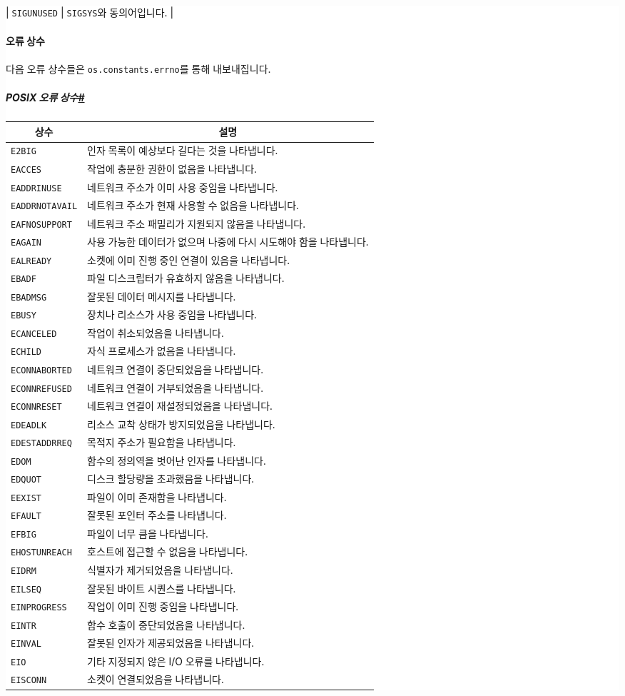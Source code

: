 | `SIGUNUSED` | `SIGSYS`와 동의어입니다. |


#### 오류 상수

다음 오류 상수들은 `os.constants.errno`를 통해 내보내집니다.


##### POSIX 오류 상수[#](https://nodejs.org/docs/latest/api/os.html#posix-error-constants)

| 상수 | 설명 |
| --- | --- |
| `E2BIG` | 인자 목록이 예상보다 길다는 것을 나타냅니다. |
| `EACCES` | 작업에 충분한 권한이 없음을 나타냅니다. |
| `EADDRINUSE` | 네트워크 주소가 이미 사용 중임을 나타냅니다. |
| `EADDRNOTAVAIL` | 네트워크 주소가 현재 사용할 수 없음을 나타냅니다. |
| `EAFNOSUPPORT` | 네트워크 주소 패밀리가 지원되지 않음을 나타냅니다. |
| `EAGAIN` | 사용 가능한 데이터가 없으며 나중에 다시 시도해야 함을 나타냅니다. |
| `EALREADY` | 소켓에 이미 진행 중인 연결이 있음을 나타냅니다. |
| `EBADF` | 파일 디스크립터가 유효하지 않음을 나타냅니다. |
| `EBADMSG` | 잘못된 데이터 메시지를 나타냅니다. |
| `EBUSY` | 장치나 리소스가 사용 중임을 나타냅니다. |
| `ECANCELED` | 작업이 취소되었음을 나타냅니다. |
| `ECHILD` | 자식 프로세스가 없음을 나타냅니다. |
| `ECONNABORTED` | 네트워크 연결이 중단되었음을 나타냅니다. |
| `ECONNREFUSED` | 네트워크 연결이 거부되었음을 나타냅니다. |
| `ECONNRESET` | 네트워크 연결이 재설정되었음을 나타냅니다. |
| `EDEADLK` | 리소스 교착 상태가 방지되었음을 나타냅니다. |
| `EDESTADDRREQ` | 목적지 주소가 필요함을 나타냅니다. |
| `EDOM` | 함수의 정의역을 벗어난 인자를 나타냅니다. |
| `EDQUOT` | 디스크 할당량을 초과했음을 나타냅니다. |
| `EEXIST` | 파일이 이미 존재함을 나타냅니다. |
| `EFAULT` | 잘못된 포인터 주소를 나타냅니다. |
| `EFBIG` | 파일이 너무 큼을 나타냅니다. |
| `EHOSTUNREACH` | 호스트에 접근할 수 없음을 나타냅니다. |
| `EIDRM` | 식별자가 제거되었음을 나타냅니다. |
| `EILSEQ` | 잘못된 바이트 시퀀스를 나타냅니다. |
| `EINPROGRESS` | 작업이 이미 진행 중임을 나타냅니다. |
| `EINTR` | 함수 호출이 중단되었음을 나타냅니다. |
| `EINVAL` | 잘못된 인자가 제공되었음을 나타냅니다. |
| `EIO` | 기타 지정되지 않은 I/O 오류를 나타냅니다. |
| `EISCONN` | 소켓이 연결되었음을 나타냅니다. |